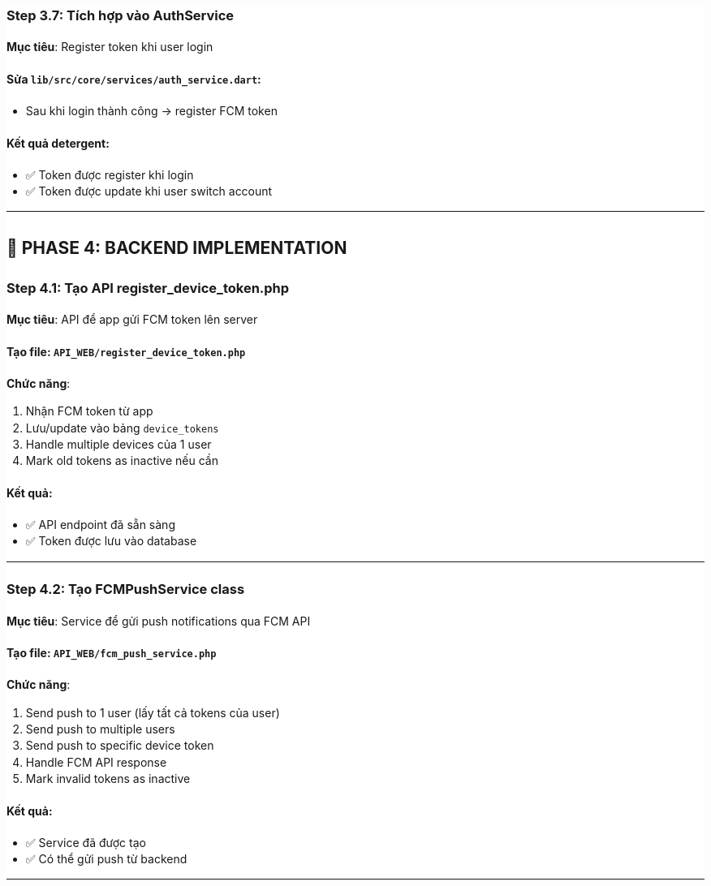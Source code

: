 
### Step 3.7: Tích hợp vào AuthService

**Mục tiêu**: Register token khi user login

#### Sửa `lib/src/core/services/auth_service.dart`:
- Sau khi login thành công → register FCM token

#### Kết quả detergent:
- ✅ Token được register khi login
- ✅ Token được update khi user switch account

---

## 🔧 PHASE 4: BACKEND IMPLEMENTATION

### Step 4.1: Tạo API register_device_token.php

**Mục tiêu**: API để app gửi FCM token lên server

#### Tạo file: `API_WEB/register_device_token.php`

**Chức năng**:
1. Nhận FCM token từ app
2. Lưu/update vào bảng `device_tokens`
3. Handle multiple devices của 1 user
4. Mark old tokens as inactive nếu cần

#### Kết quả:
- ✅ API endpoint đã sẵn sàng
- ✅ Token được lưu vào database

---

### Step 4.2: Tạo FCMPushService class

**Mục tiêu**: Service để gửi push notifications qua FCM API

#### Tạo file: `API_WEB/fcm_push_service.php`

**Chức năng**:
1. Send push to 1 user (lấy tất cả tokens của user)
2. Send push to multiple users
3. Send push to specific device token
4. Handle FCM API response
5. Mark invalid tokens as inactive

#### Kết quả:
- ✅ Service đã được tạo
- ✅ Có thể gửi push từ backend

---
